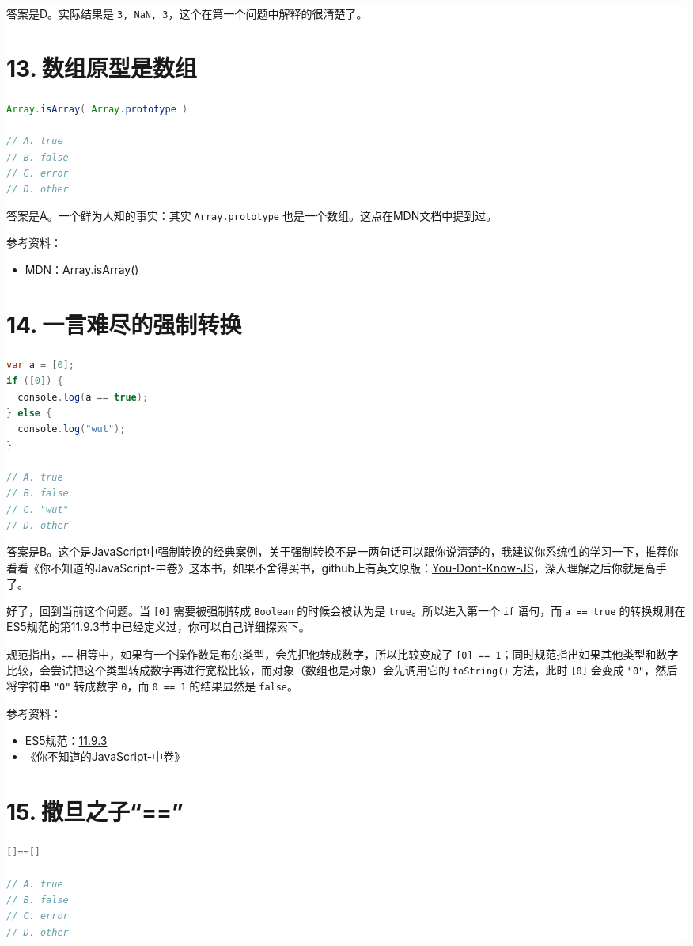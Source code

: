 答案是D。实际结果是 `3, NaN, 3`，这个在第一个问题中解释的很清楚了。

# 13. 数组原型是数组 

```java
Array.isArray( Array.prototype )

// A. true
// B. false
// C. error
// D. other
```

答案是A。一个鲜为人知的事实：其实 `Array.prototype` 也是一个数组。这点在MDN文档中提到过。

参考资料：

 *  MDN：[Array.isArray()][Array.isArray]

# 14. 一言难尽的强制转换 

```java
var a = [0];
if ([0]) {
  console.log(a == true);
} else {
  console.log("wut");
}

// A. true
// B. false
// C. "wut"
// D. other
```

答案是B。这个是JavaScript中强制转换的经典案例，关于强制转换不是一两句话可以跟你说清楚的，我建议你系统性的学习一下，推荐你看看《你不知道的JavaScript-中卷》这本书，如果不舍得买书，github上有英文原版：[You-Dont-Know-JS][]，深入理解之后你就是高手了。

好了，回到当前这个问题。当 `[0]` 需要被强制转成 `Boolean` 的时候会被认为是 `true`。所以进入第一个 `if` 语句，而 `a == true` 的转换规则在ES5规范的第11.9.3节中已经定义过，你可以自己详细探索下。

规范指出，`==` 相等中，如果有一个操作数是布尔类型，会先把他转成数字，所以比较变成了 `[0] == 1`；同时规范指出如果其他类型和数字比较，会尝试把这个类型转成数字再进行宽松比较，而对象（数组也是对象）会先调用它的 `toString()` 方法，此时 `[0]` 会变成 `"0"`，然后将字符串 `"0"` 转成数字 `0`，而 `0 == 1` 的结果显然是 `false`。

参考资料：

 *  ES5规范：[11.9.3][]
 *  《你不知道的JavaScript-中卷》

# 15. 撒旦之子“==” 

```java
[]==[]

// A. true
// B. false
// C. error
// D. other
```


[Link 1]: https://link.jianshu.com?t=http://javascript-puzzlers.herokuapp.com/
[Array.prototype.map]: https://link.jianshu.com?t=https://developer.mozilla.org/zh-CN/docs/Web/JavaScript/Reference/Global_Objects/Array/map
[parseInt]: https://link.jianshu.com?t=https://developer.mozilla.org/zh-CN/docs/Web/JavaScript/Reference/Global_Objects/parseInt
[null]: https://link.jianshu.com?t=https://developer.mozilla.org/zh-CN/docs/Web/JavaScript/Reference/Global_Objects/null
[instanceof]: https://link.jianshu.com?t=https://developer.mozilla.org/zh-CN/docs/Web/JavaScript/Reference/Operators/instanceof
[null instanceof Object]: https://link.jianshu.com?t=http://bbs.csdn.net/topics/370040293
[Array.prototype.reduce]: https://link.jianshu.com?t=https://developer.mozilla.org/zh-CN/docs/Web/JavaScript/Reference/Global_Objects/Array/Reduce
[Link 2]: https://link.jianshu.com?t=https://developer.mozilla.org/zh-CN/docs/Web/JavaScript/Guide/Expressions_and_Operators#%E8%BF%90%E7%AE%97%E7%AC%A6%E4%BC%98%E5%85%88%E7%BA%A7%28Operator_precedence%29
[Link 3]: https://link.jianshu.com?t=https://developer.mozilla.org/zh-CN/docs/Glossary/Hoisting
[js]: https://link.jianshu.com?t=http://zha-zi.iteye.com/blog/2037026
[Array.prototype.filter]: https://link.jianshu.com?t=https://developer.mozilla.org/zh-CN/docs/Web/JavaScript/Reference/Global_Objects/Array/filter
[Double-precision floating-point format]: https://link.jianshu.com?t=https://en.wikipedia.org/wiki/Double-precision_floating-point_format
[String]: https://link.jianshu.com?t=https://developer.mozilla.org/zh-CN/docs/Web/JavaScript/Reference/Global_Objects/String#%E5%AF%B9%E5%8E%9F%E5%A7%8B%E5%AD%97%E7%AC%A6%E4%B8%B2%E5%92%8C_String_%E5%AF%B9%E8%B1%A1%E7%9A%84%E5%8C%BA%E5%88%86
[Array.isArray]: https://link.jianshu.com?t=https://developer.mozilla.org/zh-CN/docs/Web/JavaScript/Reference/Global_Objects/Array/isArray
[You-Dont-Know-JS]: https://link.jianshu.com?t=https://github.com/getify/You-Dont-Know-JS
[11.9.3]: https://link.jianshu.com?t=http://es5.github.io/#x11.9.3
[Array.prototype.reverse]: https://link.jianshu.com?t=https://developer.mozilla.org/zh-CN/docs/Web/JavaScript/Reference/Global_Objects/Array/reverse
[Number.MIN_VALUE]: https://link.jianshu.com?t=https://developer.mozilla.org/zh-CN/docs/Web/JavaScript/Reference/Global_Objects/Number/MIN_VALUE
[Link 4]: https://link.jianshu.com?t=https://developer.mozilla.org/zh-CN/docs/Web/JavaScript/Reference/Operators/Operator_Precedence
[Function.name]: https://link.jianshu.com?t=https://developer.mozilla.org/en-US/docs/Web/JavaScript/Reference/Global_Objects/Function/name
[String.prototype.replace]: https://link.jianshu.com?t=https://developer.mozilla.org/zh-CN/docs/Web/JavaScript/Reference/Global_Objects/String/replace#%E6%8C%87%E5%AE%9A%E4%B8%80%E4%B8%AA%E5%87%BD%E6%95%B0%E4%BD%9C%E4%B8%BA%E5%8F%82%E6%95%B0
[Array.prototype.join]: https://link.jianshu.com?t=https://developer.mozilla.org/zh-CN/docs/Web/JavaScript/Reference/Global_Objects/Array/join
[Function.length]: https://link.jianshu.com?t=https://developer.mozilla.org/zh-CN/docs/Web/JavaScript/Reference/Global_Objects/Function/length
[Date]: https://link.jianshu.com?t=https://developer.mozilla.org/zh-CN/docs/Web/JavaScript/Reference/Global_Objects/Date
[Math.min]: https://link.jianshu.com?t=https://developer.mozilla.org/zh-CN/docs/Web/JavaScript/Reference/Global_Objects/Math/min
[Math.max]: https://link.jianshu.com?t=https://developer.mozilla.org/zh-CN/docs/Web/JavaScript/Reference/Global_Objects/Math/max
[RegExp.prototype.exec]: https://link.jianshu.com?t=https://developer.mozilla.org/zh-CN/docs/Web/JavaScript/Reference/Global_Objects/RegExp/exec
[String.prototype.match]: https://link.jianshu.com?t=https://developer.mozilla.org/zh-CN/docs/Web/JavaScript/Reference/Global_Objects/String/match
[var]: https://link.jianshu.com?t=https://developer.mozilla.org/zh-CN/docs/Web/JavaScript/Reference/Statements/var